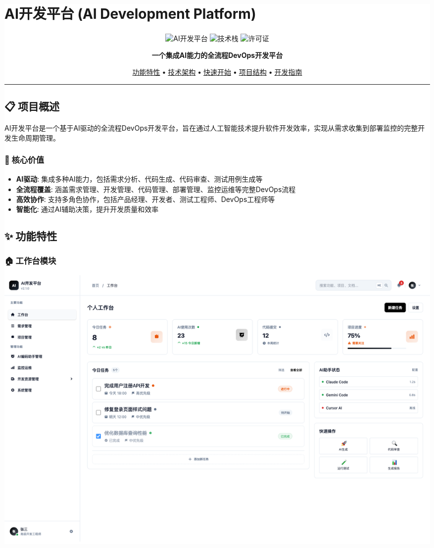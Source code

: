 # AI开发平台 (AI Development Platform)

<div align="center">

![AI开发平台](https://img.shields.io/badge/AI开发平台-v1.0-blue.svg)
![技术栈](https://img.shields.io/badge/技术栈-HTML5%20%7C%20Tailwind%20CSS%20%7C%20JavaScript-green.svg)
![许可证](https://img.shields.io/badge/许可证-MIT-yellow.svg)

**一个集成AI能力的全流程DevOps开发平台**

[功能特性](#功能特性) • [技术架构](#技术架构) • [快速开始](#快速开始) • [项目结构](#项目结构) • [开发指南](#开发指南)

</div>

---

## 📋 项目概述

AI开发平台是一个基于AI驱动的全流程DevOps开发平台，旨在通过人工智能技术提升软件开发效率，实现从需求收集到部署监控的完整开发生命周期管理。

### 🎯 核心价值

- **AI驱动**: 集成多种AI能力，包括需求分析、代码生成、代码审查、测试用例生成等
- **全流程覆盖**: 涵盖需求管理、开发管理、代码管理、部署管理、监控运维等完整DevOps流程
- **高效协作**: 支持多角色协作，包括产品经理、开发者、测试工程师、DevOps工程师等
- **智能化**: 通过AI辅助决策，提升开发质量和效率

## ✨ 功能特性

### 🏠 工作台模块

![工作台界面](docs/images/workspace-overview.png)
